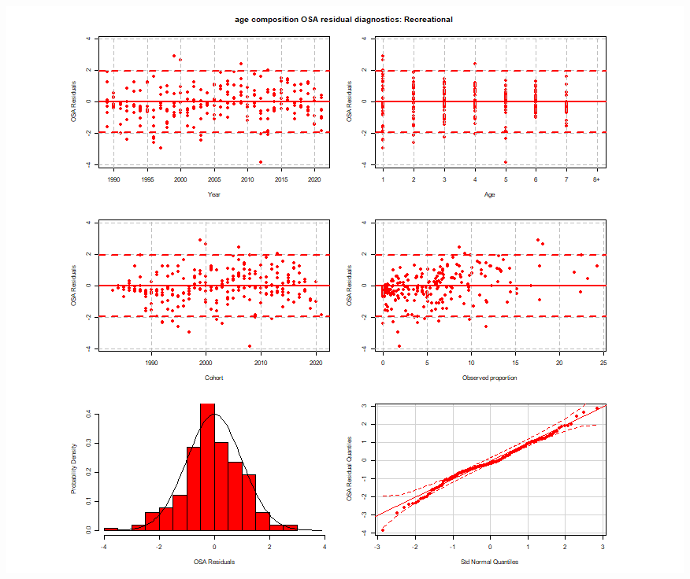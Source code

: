 <img src="plots_png/diagnostics/OSA_resid_paa_6panel_Recreational.png" width="720" style="display: block; margin: auto;" />